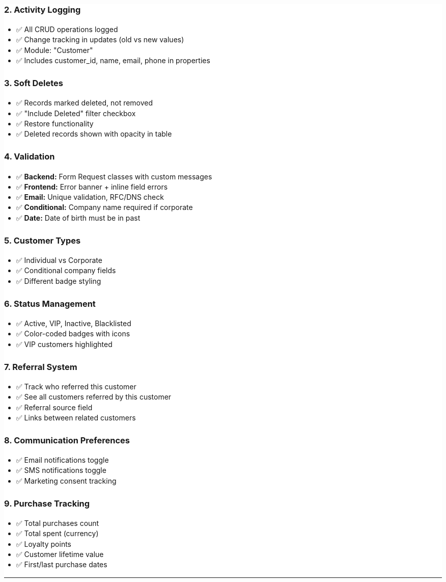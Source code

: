 ### 2. Activity Logging
- ✅ All CRUD operations logged
- ✅ Change tracking in updates (old vs new values)
- ✅ Module: "Customer"
- ✅ Includes customer_id, name, email, phone in properties

### 3. Soft Deletes
- ✅ Records marked deleted, not removed
- ✅ "Include Deleted" filter checkbox
- ✅ Restore functionality
- ✅ Deleted records shown with opacity in table

### 4. Validation
- ✅ **Backend:** Form Request classes with custom messages
- ✅ **Frontend:** Error banner + inline field errors
- ✅ **Email:** Unique validation, RFC/DNS check
- ✅ **Conditional:** Company name required if corporate
- ✅ **Date:** Date of birth must be in past

### 5. Customer Types
- ✅ Individual vs Corporate
- ✅ Conditional company fields
- ✅ Different badge styling

### 6. Status Management
- ✅ Active, VIP, Inactive, Blacklisted
- ✅ Color-coded badges with icons
- ✅ VIP customers highlighted

### 7. Referral System
- ✅ Track who referred this customer
- ✅ See all customers referred by this customer
- ✅ Referral source field
- ✅ Links between related customers

### 8. Communication Preferences
- ✅ Email notifications toggle
- ✅ SMS notifications toggle
- ✅ Marketing consent tracking

### 9. Purchase Tracking
- ✅ Total purchases count
- ✅ Total spent (currency)
- ✅ Loyalty points
- ✅ Customer lifetime value
- ✅ First/last purchase dates

---
